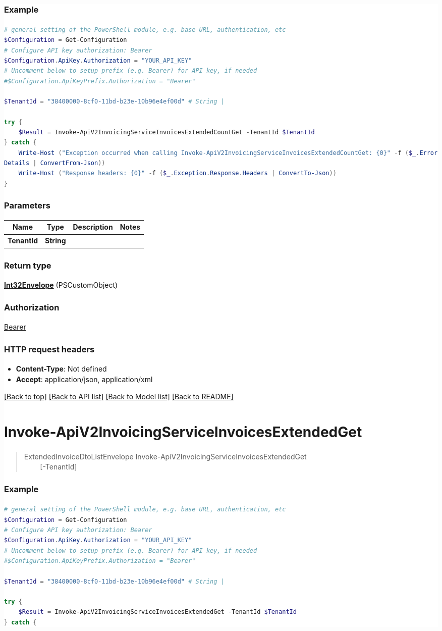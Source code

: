 

### Example
```powershell
# general setting of the PowerShell module, e.g. base URL, authentication, etc
$Configuration = Get-Configuration
# Configure API key authorization: Bearer
$Configuration.ApiKey.Authorization = "YOUR_API_KEY"
# Uncomment below to setup prefix (e.g. Bearer) for API key, if needed
#$Configuration.ApiKeyPrefix.Authorization = "Bearer"

$TenantId = "38400000-8cf0-11bd-b23e-10b96e4ef00d" # String | 

try {
    $Result = Invoke-ApiV2InvoicingServiceInvoicesExtendedCountGet -TenantId $TenantId
} catch {
    Write-Host ("Exception occurred when calling Invoke-ApiV2InvoicingServiceInvoicesExtendedCountGet: {0}" -f ($_.ErrorDetails | ConvertFrom-Json))
    Write-Host ("Response headers: {0}" -f ($_.Exception.Response.Headers | ConvertTo-Json))
}
```

### Parameters

Name | Type | Description  | Notes
------------- | ------------- | ------------- | -------------
 **TenantId** | **String**|  | 

### Return type

[**Int32Envelope**](Int32Envelope.md) (PSCustomObject)

### Authorization

[Bearer](../README.md#Bearer)

### HTTP request headers

 - **Content-Type**: Not defined
 - **Accept**: application/json, application/xml

[[Back to top]](#) [[Back to API list]](../README.md#documentation-for-api-endpoints) [[Back to Model list]](../README.md#documentation-for-models) [[Back to README]](../README.md)

<a id="Invoke-ApiV2InvoicingServiceInvoicesExtendedGet"></a>
# **Invoke-ApiV2InvoicingServiceInvoicesExtendedGet**
> ExtendedInvoiceDtoListEnvelope Invoke-ApiV2InvoicingServiceInvoicesExtendedGet<br>
> &nbsp;&nbsp;&nbsp;&nbsp;&nbsp;&nbsp;&nbsp;&nbsp;[-TenantId] <String><br>



### Example
```powershell
# general setting of the PowerShell module, e.g. base URL, authentication, etc
$Configuration = Get-Configuration
# Configure API key authorization: Bearer
$Configuration.ApiKey.Authorization = "YOUR_API_KEY"
# Uncomment below to setup prefix (e.g. Bearer) for API key, if needed
#$Configuration.ApiKeyPrefix.Authorization = "Bearer"

$TenantId = "38400000-8cf0-11bd-b23e-10b96e4ef00d" # String | 

try {
    $Result = Invoke-ApiV2InvoicingServiceInvoicesExtendedGet -TenantId $TenantId
} catch {
```